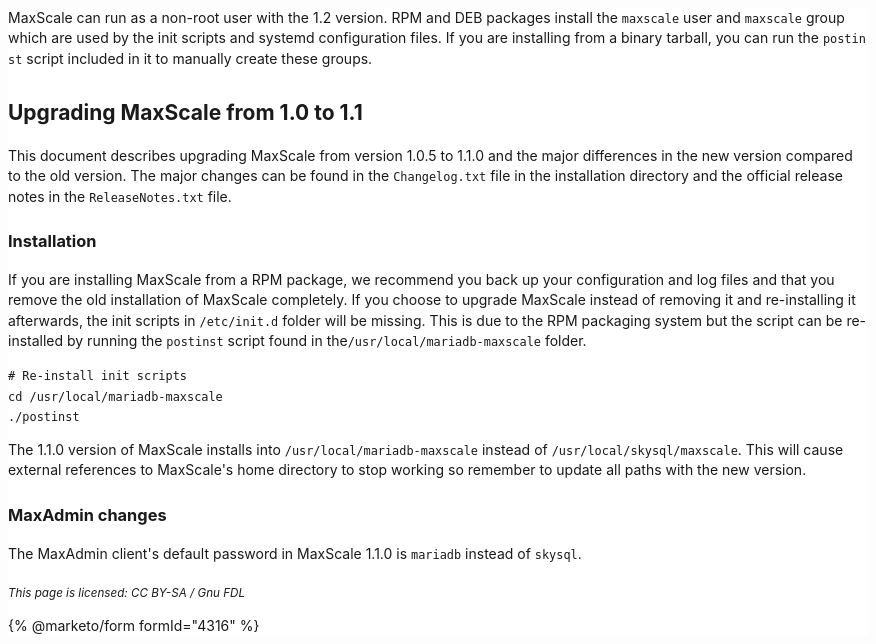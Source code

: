 MaxScale can run as a non-root user with the 1.2 version. RPM and DEB packages install the `maxscale` user and `maxscale` group which are used by the init scripts and systemd configuration files. If you are installing from a binary tarball, you can run the `postinst` script included in it to manually create these groups.

## Upgrading MaxScale from 1.0 to 1.1

This document describes upgrading MaxScale from version 1.0.5 to 1.1.0 and the major differences in the new version compared to the old version. The major changes can be found in the `Changelog.txt` file in the installation directory and the official release notes in the `ReleaseNotes.txt` file.

### Installation

If you are installing MaxScale from a RPM package, we recommend you back up your configuration and log files and that you remove the old installation of MaxScale completely. If you choose to upgrade MaxScale instead of removing it and re-installing it afterwards, the init scripts in `/etc/init.d` folder will be missing. This is due to the RPM packaging system but the script can be re-installed by running the `postinst` script found in the`/usr/local/mariadb-maxscale` folder.

```
# Re-install init scripts
cd /usr/local/mariadb-maxscale
./postinst
```

The 1.1.0 version of MaxScale installs into `/usr/local/mariadb-maxscale` instead of `/usr/local/skysql/maxscale`. This will cause external references to MaxScale's home directory to stop working so remember to update all paths with the new version.

### MaxAdmin changes

The MaxAdmin client's default password in MaxScale 1.1.0 is `mariadb` instead of `skysql`.

<sub>_This page is licensed: CC BY-SA / Gnu FDL_</sub>

{% @marketo/form formId="4316" %}

